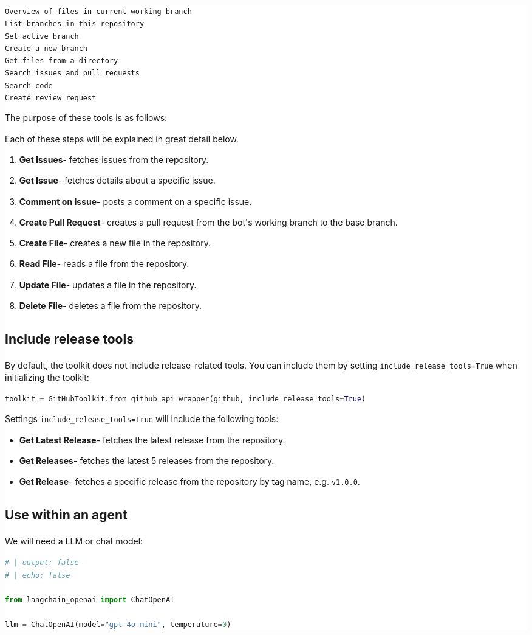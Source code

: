 ```output
Overview of files in current working branch
List branches in this repository
Set active branch
Create a new branch
Get files from a directory
Search issues and pull requests
Search code
Create review request
```
The purpose of these tools is as follows:

Each of these steps will be explained in great detail below.

1. **Get Issues**- fetches issues from the repository.

2. **Get Issue**- fetches details about a specific issue.

3. **Comment on Issue**- posts a comment on a specific issue.

4. **Create Pull Request**- creates a pull request from the bot's working branch to the base branch.

5. **Create File**- creates a new file in the repository.

6. **Read File**- reads a file from the repository.

7. **Update File**- updates a file in the repository.

8. **Delete File**- deletes a file from the repository.

## Include release tools

By default, the toolkit does not include release-related tools. You can include them by setting `include_release_tools=True` when initializing the toolkit:


```python
toolkit = GitHubToolkit.from_github_api_wrapper(github, include_release_tools=True)
```

Settings `include_release_tools=True` will include the following tools:

* **Get Latest Release**- fetches the latest release from the repository.

* **Get Releases**- fetches the latest 5 releases from the repository.

* **Get Release**- fetches a specific release from the repository by tag name, e.g. `v1.0.0`.


## Use within an agent

We will need a LLM or chat model:

<ChatModelTabs customVarName="llm" />



```python
# | output: false
# | echo: false

from langchain_openai import ChatOpenAI

llm = ChatOpenAI(model="gpt-4o-mini", temperature=0)
```
